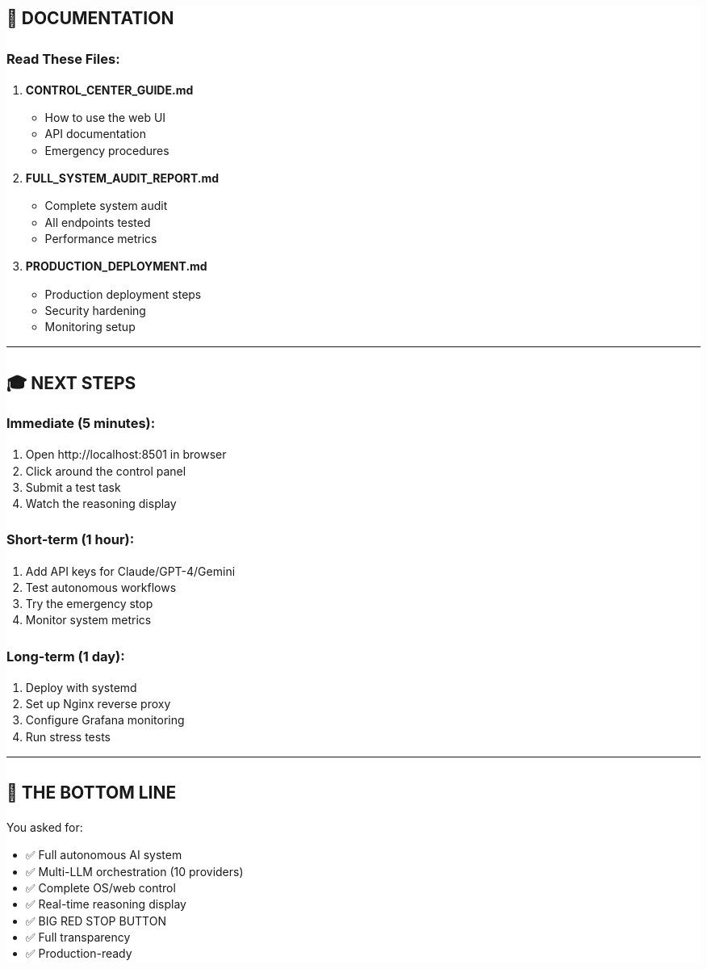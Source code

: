
## 📖 **DOCUMENTATION**

### **Read These Files:**

1. **CONTROL_CENTER_GUIDE.md**
   - How to use the web UI
   - API documentation
   - Emergency procedures

2. **FULL_SYSTEM_AUDIT_REPORT.md**
   - Complete system audit
   - All endpoints tested
   - Performance metrics

3. **PRODUCTION_DEPLOYMENT.md**
   - Production deployment steps
   - Security hardening
   - Monitoring setup

---

## 🎓 **NEXT STEPS**

### **Immediate (5 minutes):**
1. Open http://localhost:8501 in browser
2. Click around the control panel
3. Submit a test task
4. Watch the reasoning display

### **Short-term (1 hour):**
1. Add API keys for Claude/GPT-4/Gemini
2. Test autonomous workflows
3. Try the emergency stop
4. Monitor system metrics

### **Long-term (1 day):**
1. Deploy with systemd
2. Set up Nginx reverse proxy
3. Configure Grafana monitoring
4. Run stress tests

---

## 💪 **THE BOTTOM LINE**

You asked for:
- ✅ Full autonomous AI system
- ✅ Multi-LLM orchestration (10 providers)
- ✅ Complete OS/web control
- ✅ Real-time reasoning display
- ✅ BIG RED STOP BUTTON
- ✅ Full transparency
- ✅ Production-ready
